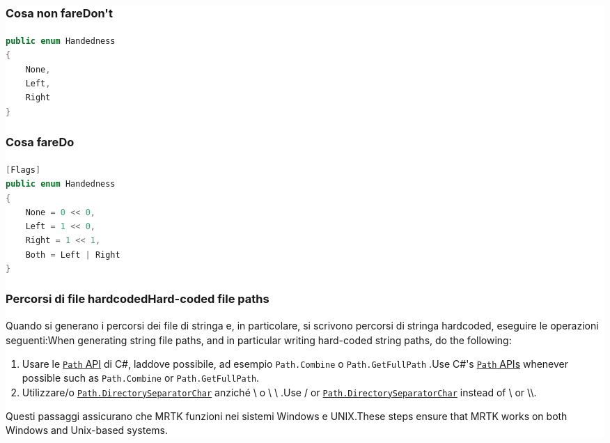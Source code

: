 ### <a name="dont"></a><span data-ttu-id="bdb29-255">Cosa non fare</span><span class="sxs-lookup"><span data-stu-id="bdb29-255">Don't</span></span>

```c#
public enum Handedness
{
    None,
    Left,
    Right
}
```

### <a name="do"></a><span data-ttu-id="bdb29-256">Cosa fare</span><span class="sxs-lookup"><span data-stu-id="bdb29-256">Do</span></span>

```c#
[Flags]
public enum Handedness
{
    None = 0 << 0,
    Left = 1 << 0,
    Right = 1 << 1,
    Both = Left | Right
}
```

### <a name="hard-coded-file-paths"></a><span data-ttu-id="bdb29-257">Percorsi di file hardcoded</span><span class="sxs-lookup"><span data-stu-id="bdb29-257">Hard-coded file paths</span></span>

<span data-ttu-id="bdb29-258">Quando si generano i percorsi dei file di stringa e, in particolare, si scrivono percorsi di stringa hardcoded, eseguire le operazioni seguenti:</span><span class="sxs-lookup"><span data-stu-id="bdb29-258">When generating string file paths, and in particular writing hard-coded string paths, do the following:</span></span>

1. <span data-ttu-id="bdb29-259">Usare le [ `Path` API](https://docs.microsoft.com/dotnet/api/system.io.path?view=netframework-4.8) di C#, laddove possibile, ad esempio `Path.Combine` o `Path.GetFullPath` .</span><span class="sxs-lookup"><span data-stu-id="bdb29-259">Use C#'s [`Path` APIs](https://docs.microsoft.com/dotnet/api/system.io.path?view=netframework-4.8) whenever possible such as `Path.Combine` or `Path.GetFullPath`.</span></span>
1. <span data-ttu-id="bdb29-260">Utilizzare/o [`Path.DirectorySeparatorChar`](https://docs.microsoft.com/dotnet/api/system.io.path.directoryseparatorchar?view=netframework-4.8) anziché \ o \\ \\ .</span><span class="sxs-lookup"><span data-stu-id="bdb29-260">Use / or [`Path.DirectorySeparatorChar`](https://docs.microsoft.com/dotnet/api/system.io.path.directoryseparatorchar?view=netframework-4.8) instead of \ or \\\\.</span></span>

<span data-ttu-id="bdb29-261">Questi passaggi assicurano che MRTK funzioni nei sistemi Windows e UNIX.</span><span class="sxs-lookup"><span data-stu-id="bdb29-261">These steps ensure that MRTK works on both Windows and Unix-based systems.</span></span>
